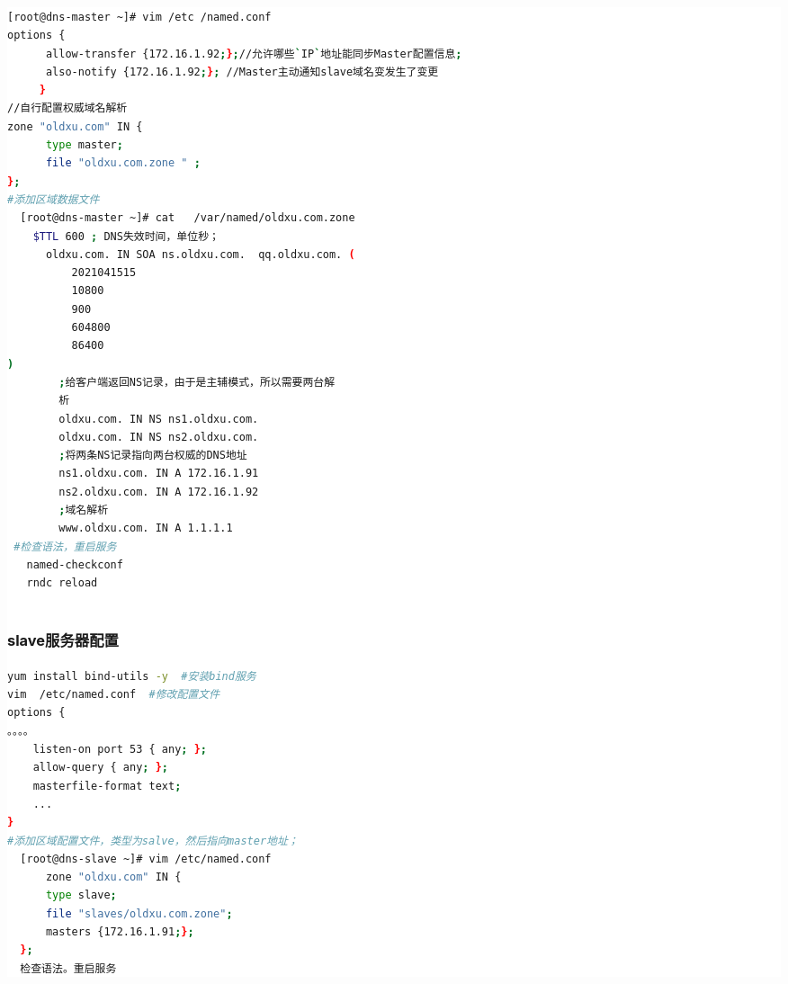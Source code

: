 ```bash
[root@dns-master ~]# vim /etc /named.conf
options {
      allow-transfer {172.16.1.92;};//允许哪些`IP`地址能同步Master配置信息;
      also-notify {172.16.1.92;}; //Master主动通知slave域名变发生了变更
     } 
//自行配置权威域名解析
zone "oldxu.com" IN {
      type master;
      file "oldxu.com.zone " ;
};
#添加区域数据文件
  [root@dns-master ~]# cat   /var/named/oldxu.com.zone
    $TTL 600 ; DNS失效时间，单位秒；
      oldxu.com. IN SOA ns.oldxu.com.  qq.oldxu.com. (
          2021041515
          10800
          900
          604800
          86400
)
        ;给客户端返回NS记录，由于是主辅模式，所以需要两台解
        析
        oldxu.com. IN NS ns1.oldxu.com.
        oldxu.com. IN NS ns2.oldxu.com.
        ;将两条NS记录指向两台权威的DNS地址
        ns1.oldxu.com. IN A 172.16.1.91
        ns2.oldxu.com. IN A 172.16.1.92
        ;域名解析
        www.oldxu.com. IN A 1.1.1.1
 #检查语法，重启服务
   named-checkconf
   rndc reload
     
```

### slave服务器配置

```bash
yum install bind-utils -y  #安装bind服务
vim  /etc/named.conf  #修改配置文件
options {
。。。。
    listen-on port 53 { any; };
    allow-query { any; };
    masterfile-format text;
    ...
}
#添加区域配置文件，类型为salve，然后指向master地址；
  [root@dns-slave ~]# vim /etc/named.conf
      zone "oldxu.com" IN {
      type slave;
      file "slaves/oldxu.com.zone";
      masters {172.16.1.91;};
  };
  检查语法。重启服务

```
